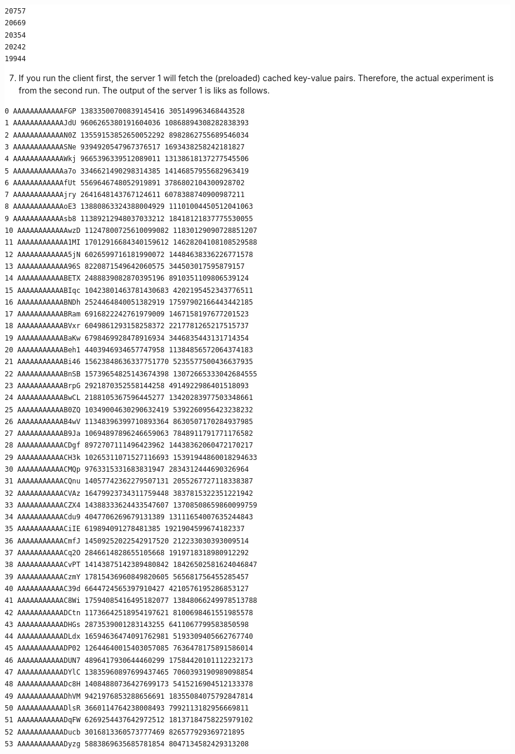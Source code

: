 ```
20757
20669
20354
20242
19944
```

7. If you run the client first, the server 1 will fetch the (preloaded) cached key-value pairs. Therefore, the actual experiment is from the second run. The output of the server 1 is liks as follows.
```
0 AAAAAAAAAAAAFGP 13833500700839145416 305149963468443528
1 AAAAAAAAAAAAJdU 9606265380191604036 10868894308282838393
2 AAAAAAAAAAAAN0Z 13559153852650052292 8982862755689546034
3 AAAAAAAAAAAASNe 9394920547967376517 1693438258242181827
4 AAAAAAAAAAAAWkj 9665396339512089011 13138618137277545506
5 AAAAAAAAAAAAa7o 3346621490298314385 14146857955682963419
6 AAAAAAAAAAAAfUt 5569646748052919891 3786802104300928702
7 AAAAAAAAAAAAjry 2641648143767124611 6078388740900987211
8 AAAAAAAAAAAAoE3 13880863324388004929 11101004450512041063
9 AAAAAAAAAAAAsb8 11389212948037033212 18418121837775530055
10 AAAAAAAAAAAAwzD 11247800725610099082 11830129090728851207
11 AAAAAAAAAAAA1MI 17012916684340159612 14628204108108529588
12 AAAAAAAAAAAA5jN 6026599716181990072 14484638336226771578
13 AAAAAAAAAAAA96S 8220871549642060575 344503017595879157
14 AAAAAAAAAAABETX 2488839082870395196 8910351109806539124
15 AAAAAAAAAAABIqc 10423801463781430683 4202195452343776511
16 AAAAAAAAAAABNDh 2524464840051382919 17597902166443442185
17 AAAAAAAAAAABRam 6916822242761979009 1467158197677201523
18 AAAAAAAAAAABVxr 6049861293158258372 2217781265217515737
19 AAAAAAAAAAABaKw 6798469928478916934 3446835443131714354
20 AAAAAAAAAAABeh1 4403946934657747958 11384856572064374183
21 AAAAAAAAAAABi46 15623848636337751770 5235577500436637935
22 AAAAAAAAAAABnSB 15739654825143674398 13072665333042684555
23 AAAAAAAAAAABrpG 2921870352558144258 4914922986401518093
24 AAAAAAAAAAABwCL 2188105367596445277 13420283977503348661
25 AAAAAAAAAAAB0ZQ 10349004630290632419 5392260956423238232
26 AAAAAAAAAAAB4wV 11348396399710893364 8630507170284937985
27 AAAAAAAAAAAB9Ja 10694897896246659063 7848911791771176582
28 AAAAAAAAAAACDgf 8972707111496423962 14438362060472170217
29 AAAAAAAAAAACH3k 10265311071527116693 15391944860018294633
30 AAAAAAAAAAACMQp 9763315331683831947 2834312444690326964
31 AAAAAAAAAAACQnu 14057742362279507131 2055267727118338387
32 AAAAAAAAAAACVAz 16479923734311759448 3837815322351221942
33 AAAAAAAAAAACZX4 14388333624433547607 13708508659860099759
34 AAAAAAAAAAACdu9 4047706269679131389 13111654007635244843
35 AAAAAAAAAAACiIE 619894091278481385 1921904599674182337
36 AAAAAAAAAAACmfJ 14509252022542917520 212233030393009514
37 AAAAAAAAAAACq2O 2846614828655105668 1919718318980912292
38 AAAAAAAAAAACvPT 14143875142389480842 18426502581624046847
39 AAAAAAAAAAACzmY 17815436960849820605 565681756455285457
40 AAAAAAAAAAAC39d 6644724565397910427 4210576195286853127
41 AAAAAAAAAAAC8Wi 17594085416495182077 13848066249978513788
42 AAAAAAAAAAADCtn 11736642518954197621 8100698461551985578
43 AAAAAAAAAAADHGs 2873539001283143255 6411067799583850598
44 AAAAAAAAAAADLdx 16594636474091762981 5193309405662767740
45 AAAAAAAAAAADP02 12644640015403057085 7636478175891586014
46 AAAAAAAAAAADUN7 4896417930644460299 17584420101112232173
47 AAAAAAAAAAADYlC 13835960897699437465 7060393190989098854
48 AAAAAAAAAAADc8H 14084880736427699173 5415216904512133378
49 AAAAAAAAAAADhVM 9421976853288656691 18355084075792847814
50 AAAAAAAAAAADlsR 3660114764238008493 7992113182956669811
51 AAAAAAAAAAADqFW 6269254437642972512 18137184758225979102
52 AAAAAAAAAAADucb 3016813360573777469 826577929369721895
53 AAAAAAAAAAADyzg 5883869635685781854 8047134582429313208
```